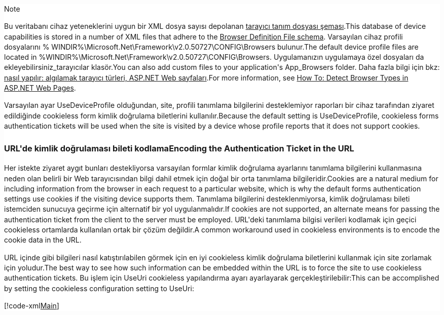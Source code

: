 > [!NOTE]
> <span data-ttu-id="00d7b-248">Bu veritabanı cihaz yeteneklerini uygun bir XML dosya sayısı depolanan [tarayıcı tanım dosyası şeması](https://msdn.microsoft.com/library/ms228122.aspx).</span><span class="sxs-lookup"><span data-stu-id="00d7b-248">This database of device capabilities is stored in a number of XML files that adhere to the [Browser Definition File schema](https://msdn.microsoft.com/library/ms228122.aspx).</span></span> <span data-ttu-id="00d7b-249">Varsayılan cihaz profili dosyalarını % WINDIR%\Microsoft.Net\Framework\v2.0.50727\CONFIG\Browsers bulunur.</span><span class="sxs-lookup"><span data-stu-id="00d7b-249">The default device profile files are located in %WINDIR%\Microsoft.Net\Framework\v2.0.50727\CONFIG\Browsers.</span></span> <span data-ttu-id="00d7b-250">Uygulamanızın uygulamaya özel dosyaları da ekleyebilirsiniz\_tarayıcılar klasör.</span><span class="sxs-lookup"><span data-stu-id="00d7b-250">You can also add custom files to your application's App\_Browsers folder.</span></span> <span data-ttu-id="00d7b-251">Daha fazla bilgi için bkz: [nasıl yapılır: algılamak tarayıcı türleri, ASP.NET Web sayfaları](https://msdn.microsoft.com/library/3yekbd5b.aspx).</span><span class="sxs-lookup"><span data-stu-id="00d7b-251">For more information, see [How To: Detect Browser Types in ASP.NET Web Pages](https://msdn.microsoft.com/library/3yekbd5b.aspx).</span></span>


<span data-ttu-id="00d7b-252">Varsayılan ayar UseDeviceProfile olduğundan, site, profili tanımlama bilgilerini desteklemiyor raporları bir cihaz tarafından ziyaret edildiğinde cookieless form kimlik doğrulama biletlerini kullanılır.</span><span class="sxs-lookup"><span data-stu-id="00d7b-252">Because the default setting is UseDeviceProfile, cookieless forms authentication tickets will be used when the site is visited by a device whose profile reports that it does not support cookies.</span></span>

### <a name="encoding-the-authentication-ticket-in-the-url"></a><span data-ttu-id="00d7b-253">URL'de kimlik doğrulaması bileti kodlama</span><span class="sxs-lookup"><span data-stu-id="00d7b-253">Encoding the Authentication Ticket in the URL</span></span>

<span data-ttu-id="00d7b-254">Her istekte ziyaret aygıt bunları destekliyorsa varsayılan formlar kimlik doğrulama ayarlarını tanımlama bilgilerini kullanmasına neden olan belirli bir Web tarayıcısından bilgi dahil etmek için doğal bir orta tanımlama bilgileridir.</span><span class="sxs-lookup"><span data-stu-id="00d7b-254">Cookies are a natural medium for including information from the browser in each request to a particular website, which is why the default forms authentication settings use cookies if the visiting device supports them.</span></span> <span data-ttu-id="00d7b-255">Tanımlama bilgilerini desteklenmiyorsa, kimlik doğrulaması bileti istemciden sunucuya geçirme için alternatif bir yol uygulanmalıdır.</span><span class="sxs-lookup"><span data-stu-id="00d7b-255">If cookies are not supported, an alternate means for passing the authentication ticket from the client to the server must be employed.</span></span> <span data-ttu-id="00d7b-256">URL'deki tanımlama bilgisi verileri kodlamak için geçici cookieless ortamlarda kullanılan ortak bir çözüm değildir.</span><span class="sxs-lookup"><span data-stu-id="00d7b-256">A common workaround used in cookieless environments is to encode the cookie data in the URL.</span></span>

<span data-ttu-id="00d7b-257">URL içinde gibi bilgileri nasıl katıştırılabilen görmek için en iyi cookieless kimlik doğrulama biletlerini kullanmak için site zorlamak için yoludur.</span><span class="sxs-lookup"><span data-stu-id="00d7b-257">The best way to see how such information can be embedded within the URL is to force the site to use cookieless authentication tickets.</span></span> <span data-ttu-id="00d7b-258">Bu işlem için UseUri cookieless yapılandırma ayarı ayarlayarak gerçekleştirilebilir:</span><span class="sxs-lookup"><span data-stu-id="00d7b-258">This can be accomplished by setting the cookieless configuration setting to UseUri:</span></span>

[!code-xml[Main](forms-authentication-configuration-and-advanced-topics-cs/samples/sample4.xml)]

